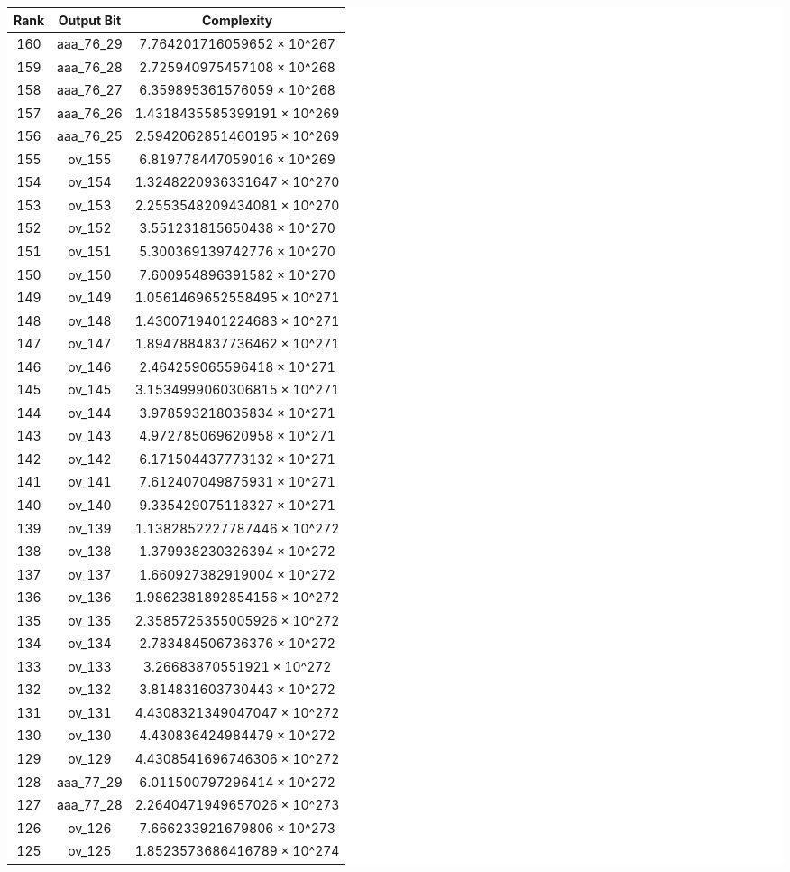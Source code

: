 | Rank | Output Bit | Complexity |
|:----:|:----------:|:----------:|
| 160 | aaa_76_29 | 7.764201716059652 × 10^267 |
| 159 | aaa_76_28 | 2.725940975457108 × 10^268 |
| 158 | aaa_76_27 | 6.359895361576059 × 10^268 |
| 157 | aaa_76_26 | 1.4318435585399191 × 10^269 |
| 156 | aaa_76_25 | 2.5942062851460195 × 10^269 |
| 155 | ov_155 | 6.819778447059016 × 10^269 |
| 154 | ov_154 | 1.3248220936331647 × 10^270 |
| 153 | ov_153 | 2.2553548209434081 × 10^270 |
| 152 | ov_152 | 3.551231815650438 × 10^270 |
| 151 | ov_151 | 5.300369139742776 × 10^270 |
| 150 | ov_150 | 7.600954896391582 × 10^270 |
| 149 | ov_149 | 1.0561469652558495 × 10^271 |
| 148 | ov_148 | 1.4300719401224683 × 10^271 |
| 147 | ov_147 | 1.8947884837736462 × 10^271 |
| 146 | ov_146 | 2.464259065596418 × 10^271 |
| 145 | ov_145 | 3.1534999060306815 × 10^271 |
| 144 | ov_144 | 3.978593218035834 × 10^271 |
| 143 | ov_143 | 4.972785069620958 × 10^271 |
| 142 | ov_142 | 6.171504437773132 × 10^271 |
| 141 | ov_141 | 7.612407049875931 × 10^271 |
| 140 | ov_140 | 9.335429075118327 × 10^271 |
| 139 | ov_139 | 1.1382852227787446 × 10^272 |
| 138 | ov_138 | 1.379938230326394 × 10^272 |
| 137 | ov_137 | 1.660927382919004 × 10^272 |
| 136 | ov_136 | 1.9862381892854156 × 10^272 |
| 135 | ov_135 | 2.3585725355005926 × 10^272 |
| 134 | ov_134 | 2.783484506736376 × 10^272 |
| 133 | ov_133 | 3.26683870551921 × 10^272 |
| 132 | ov_132 | 3.814831603730443 × 10^272 |
| 131 | ov_131 | 4.4308321349047047 × 10^272 |
| 130 | ov_130 | 4.430836424984479 × 10^272 |
| 129 | ov_129 | 4.4308541696746306 × 10^272 |
| 128 | aaa_77_29 | 6.011500797296414 × 10^272 |
| 127 | aaa_77_28 | 2.2640471949657026 × 10^273 |
| 126 | ov_126 | 7.666233921679806 × 10^273 |
| 125 | ov_125 | 1.8523573686416789 × 10^274 |